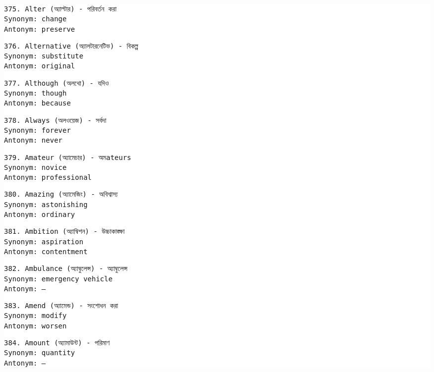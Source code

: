 <div class="entry">
  <pre>375. Alter (অ্যাল্টার) - পরিবর্তন করা  
Synonym: change  
Antonym: preserve</pre>
</div>

<div class="entry">
  <pre>376. Alternative (অ্যালটারনেটিভ) - বিকল্প  
Synonym: substitute  
Antonym: original</pre>
</div>

<div class="entry">
  <pre>377. Although (অলথো) - যদিও  
Synonym: though  
Antonym: because</pre>
</div>

<div class="entry">
  <pre>378. Always (অলওয়েজ) - সর্বদা  
Synonym: forever  
Antonym: never</pre>
</div>

<div class="entry">
  <pre>379. Amateur (অ্যামেচার) - অমateurs  
Synonym: novice  
Antonym: professional</pre>
</div>

<div class="entry">
  <pre>380. Amazing (অ্যামেজিং) - অবিশ্বাস্য  
Synonym: astonishing  
Antonym: ordinary</pre>
</div>
<div class="entry">
  <pre>381. Ambition (অ্যাম্বিশন) - উচ্চাকাঙ্ক্ষা  
Synonym: aspiration  
Antonym: contentment</pre>
</div>

<div class="entry">
  <pre>382. Ambulance (অ্যাম্বুলেন্স) - অ্যাম্বুলেন্স  
Synonym: emergency vehicle  
Antonym: —</pre>
</div>

<div class="entry">
  <pre>383. Amend (অ্যামেন্ড) - সংশোধন করা  
Synonym: modify  
Antonym: worsen</pre>
</div>

<div class="entry">
  <pre>384. Amount (অ্যামাউন্ট) - পরিমাণ  
Synonym: quantity  
Antonym: —</pre>
</div>

